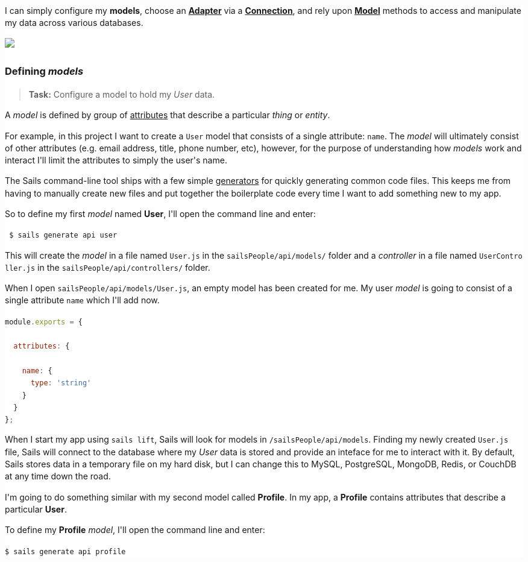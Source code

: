 I can simply configure my **models**, choose an [**Adapter**]() via a [**Connection**](), and rely upon [**Model**]() methods to access and manipulate my data across various databases.

<img src="http://i.imgur.com/0z4A2Ok.jpg" />
 
### Defining _models_

>**Task:** Configure a model to hold my _User_ data.

A _model_ is defined by group of [attributes]() that describe a particular _thing_ or _entity_.

For example, in this project I want to create a `User` model that consists of a single attribute:  `name`.  The _model_ will ultimately consist of other attributes (e.g. email address, title, phone number, etc), however, for the purpose of understanding how _models_ work and interact I'll limit the attributes to simply the user's name. 

The Sails command-line tool ships with a few simple [generators]() for quickly generating common code files.  This keeps me from having to manually create new files and put together the boilerplate code every time I want to add something new to my app.

So to define my first _model_ named **User**, I'll open the command line and enter:

```sh
 $ sails generate api user
 ```

This will create the _model_ in a file named `User.js` in the `sailsPeople/api/models/` folder and a _controller_ in a file named `UserController.js` in the `sailsPeople/api/controllers/` folder.  

When I open `sailsPeople/api/models/User.js`, an empty model has been created for me.  My user _model_ is going to consist of a single attribute `name` which I'll add now.

```javascript
module.exports = {

  attributes: {
    
    name: {
      type: 'string'
    }
  }
};
```

When I start my app using `sails lift`, Sails will look for models in `/sailsPeople/api/models`.  Finding my newly created `User.js` file, Sails will connect to the database where my _User_ data is stored and provide an inteface for me to interact with it.  By default, Sails stores data in a temporary file on my hard disk, but I can change this to MySQL, PostgreSQL, MongoDB, Redis, or CouchDB at any time down the road.

I'm going to do something similar with my second model called **Profile**.  In my app, a **Profile** contains attributes that describe a particular **User**.

To define my **Profile** _model_, I'll open the command line and enter:

 ```sh
 $ sails generate api profile
 ```
